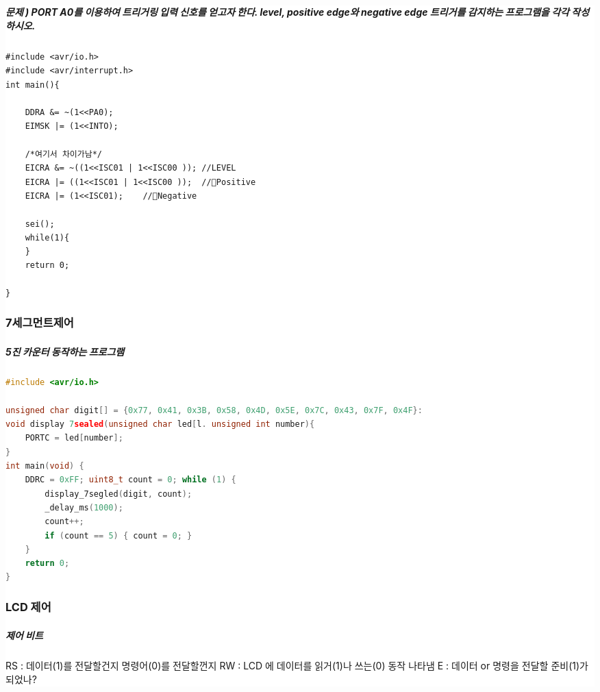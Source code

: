 ##### 문제 ) PORT A0를 이용하여 트리거링 입력 신호를 얻고자 한다. level, positive edge와 negative edge 트리거를 감지하는 프로그램을 각각 작성하시오.

```
#include <avr/io.h>
#include <avr/interrupt.h>
int main(){

	DDRA &= ~(1<<PA0);
	EIMSK |= (1<<INTO);
	
	/*여기서 차이가남*/
	EICRA &= ~((1<<ISC01 | 1<<ISC00 ));	//LEVEL
	EICRA |= ((1<<ISC01 | 1<<ISC00 ));	//Positive
	EICRA |= (1<<ISC01);	//Negative

	sei();
	while(1){
	}
	return 0;

}

```
### 7세그먼트제어

##### 5진 카운터 동작하는 프로그램

```c
#include <avr/io.h>

unsigned char digit[] = {0x77, 0x41, 0x3B, 0x58, 0x4D, 0x5E, 0x7C, 0x43, 0x7F, 0x4F}:
void display 7sealed(unsigned char led[l. unsigned int number){
	PORTC = led[number];
}
int main(void) { 
	DDRC = 0xFF; uint8_t count = 0; while (1) { 
		display_7segled(digit, count); 
		_delay_ms(1000); 
		count++; 
		if (count == 5) { count = 0; }
	} 
	return 0; 
}

```

### LCD 제어
##### 제어 비트
RS : 데이터(1)를 전달할건지 명령어(0)를 전달할껀지 
RW : LCD 에 데이터를 읽거(1)나 쓰는(0) 동작 나타냄
E :  데이터 or 명령을 전달할 준비(1)가 되었나?
